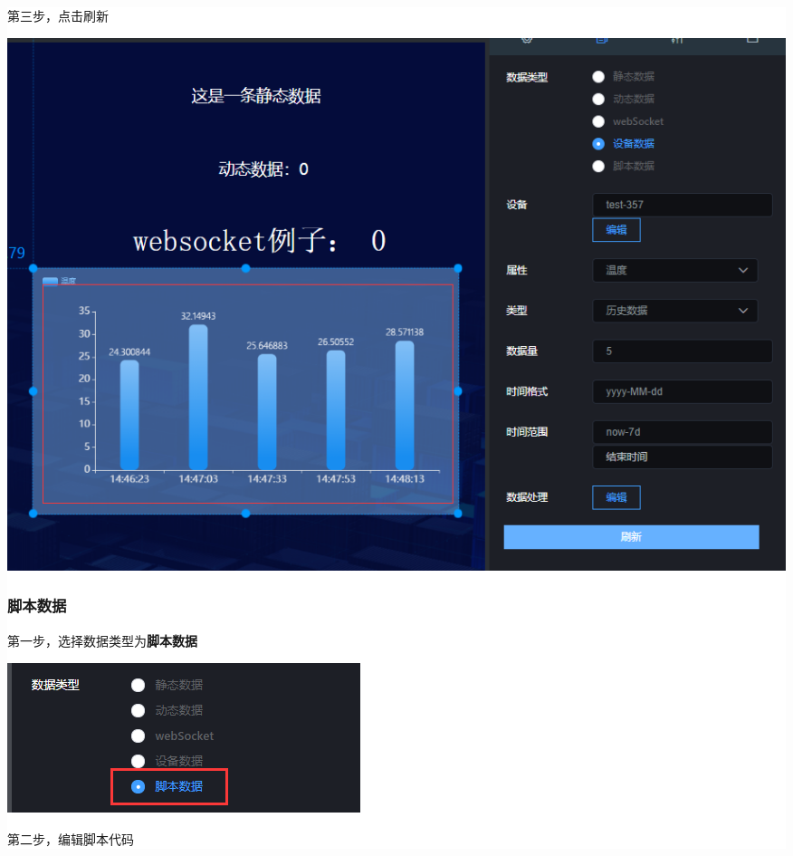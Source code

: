 第三步，点击刷新

![设备数据-3](设备数据-3.png)

### 脚本数据

第一步，选择数据类型为**脚本数据**

![image-20201125172019476](脚本1.png)

第二步，编辑脚本代码
